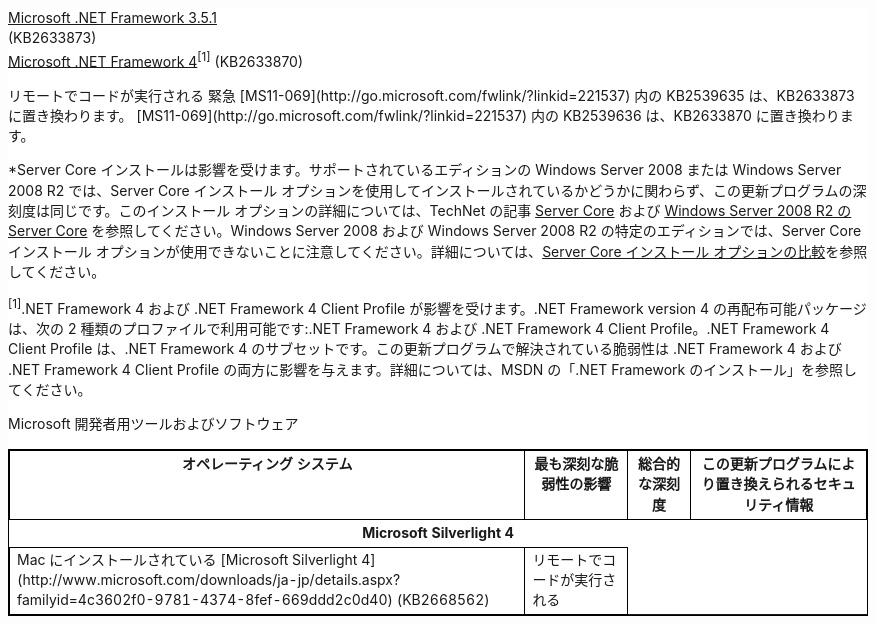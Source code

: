 [Microsoft .NET Framework 3.5.1](http://www.microsoft.com/downloads/ja-jp/details.aspx?familyid=243e8c64-8b6e-4cea-9e99-58d4b1ad35b5)  
(KB2633873)  
[Microsoft .NET Framework 4](http://www.microsoft.com/downloads/ja-jp/details.aspx?familyid=70aadf34-abdc-4577-8da9-a0669dccc119)<sup>[1]</sup>
(KB2633870)
</td>
<td style="border:1px solid black;">
リモートでコードが実行される
</td>
<td style="border:1px solid black;">
緊急
</td>
<td style="border:1px solid black;">
[MS11-069](http://go.microsoft.com/fwlink/?linkid=221537) 内の KB2539635 は、KB2633873 に置き換わります。  
[MS11-069](http://go.microsoft.com/fwlink/?linkid=221537) 内の KB2539636 は、KB2633870 に置き換わります。
</td>
</tr>
</table>
 
\*Server Core インストールは影響を受けます。サポートされているエディションの Windows Server 2008 または Windows Server 2008 R2 では、Server Core インストール オプションを使用してインストールされているかどうかに関わらず、この更新プログラムの深刻度は同じです。このインストール オプションの詳細については、TechNet の記事 [Server Core](http://www.microsoft.com/japan/windowsserver2008/technologies/server-core.mspx) および [Windows Server 2008 R2 の Server Core](http://www.microsoft.com/japan/windowsserver2008/r2/technologies/server-core.mspx) を参照してください。Windows Server 2008 および Windows Server 2008 R2 の特定のエディションでは、Server Core インストール オプションが使用できないことに注意してください。詳細については、[Server Core インストール オプションの比較](http://www.microsoft.com/japan/windowsserver2008/r2/editions/core-installation.mspx)を参照してください。

<sup>[1]</sup>.NET Framework 4 および .NET Framework 4 Client Profile が影響を受けます。.NET Framework version 4 の再配布可能パッケージは、次の 2 種類のプロファイルで利用可能です:.NET Framework 4 および .NET Framework 4 Client Profile。.NET Framework 4 Client Profile は、.NET Framework 4 のサブセットです。この更新プログラムで解決されている脆弱性は .NET Framework 4 および .NET Framework 4 Client Profile の両方に影響を与えます。詳細については、MSDN の「.NET Framework のインストール」を参照してください。

Microsoft 開発者用ツールおよびソフトウェア

 
<p></p>
<table style="border:1px solid black;">
<tr class="thead">
<th style="border:1px solid black;" >
オペレーティング システム
</th>
<th style="border:1px solid black;" >
最も深刻な脆弱性の影響
</th>
<th style="border:1px solid black;" >
総合的な深刻度
</th>
<th style="border:1px solid black;" >
この更新プログラムにより置き換えられるセキュリティ情報
</th>
</tr>
<tr>
<th colspan="4">
Microsoft Silverlight 4
</th>
</tr>
<tr>
<td style="border:1px solid black;">
Mac にインストールされている [Microsoft Silverlight 4](http://www.microsoft.com/downloads/ja-jp/details.aspx?familyid=4c3602f0-9781-4374-8fef-669ddd2c0d40)  
(KB2668562)
</td>
<td style="border:1px solid black;">
リモートでコードが実行される
</td>